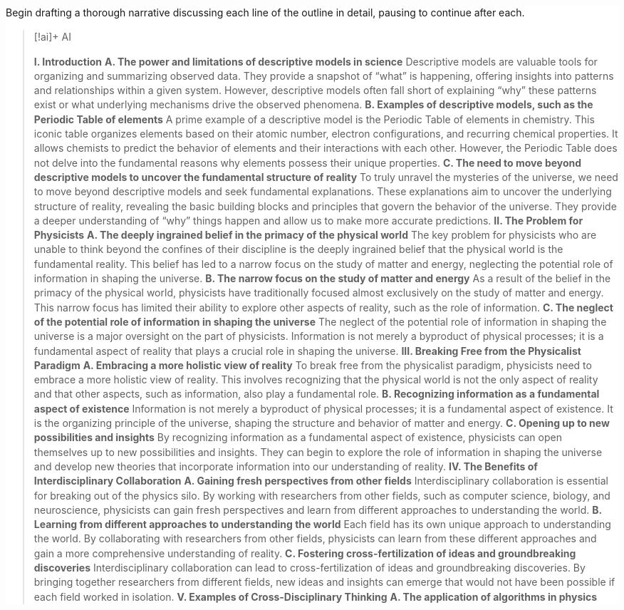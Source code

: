 Begin drafting a thorough narrative discussing each line of the outline in detail, pausing to continue after each.

> [!ai]+ AI
>
> **I. Introduction**
> **A. The power and limitations of descriptive models in science**
> Descriptive models are valuable tools for organizing and summarizing observed data. They provide a snapshot of “what” is happening, offering insights into patterns and relationships within a given system. However, descriptive models often fall short of explaining “why” these patterns exist or what underlying mechanisms drive the observed phenomena.
> **B. Examples of descriptive models, such as the Periodic Table of elements**
> A prime example of a descriptive model is the Periodic Table of elements in chemistry. This iconic table organizes elements based on their atomic number, electron configurations, and recurring chemical properties. It allows chemists to predict the behavior of elements and their interactions with each other. However, the Periodic Table does not delve into the fundamental reasons why elements possess their unique properties.
> **C. The need to move beyond descriptive models to uncover the fundamental structure of reality**
> To truly unravel the mysteries of the universe, we need to move beyond descriptive models and seek fundamental explanations. These explanations aim to uncover the underlying structure of reality, revealing the basic building blocks and principles that govern the behavior of the universe. They provide a deeper understanding of “why” things happen and allow us to make more accurate predictions.
> **II. The Problem for Physicists**
> **A. The deeply ingrained belief in the primacy of the physical world**
> The key problem for physicists who are unable to think beyond the confines of their discipline is the deeply ingrained belief that the physical world is the fundamental reality. This belief has led to a narrow focus on the study of matter and energy, neglecting the potential role of information in shaping the universe.
> **B. The narrow focus on the study of matter and energy**
> As a result of the belief in the primacy of the physical world, physicists have traditionally focused almost exclusively on the study of matter and energy. This narrow focus has limited their ability to explore other aspects of reality, such as the role of information.
> **C. The neglect of the potential role of information in shaping the universe**
> The neglect of the potential role of information in shaping the universe is a major oversight on the part of physicists. Information is not merely a byproduct of physical processes; it is a fundamental aspect of reality that plays a crucial role in shaping the universe.
> **III. Breaking Free from the Physicalist Paradigm**
> **A. Embracing a more holistic view of reality**
> To break free from the physicalist paradigm, physicists need to embrace a more holistic view of reality. This involves recognizing that the physical world is not the only aspect of reality and that other aspects, such as information, also play a fundamental role.
> **B. Recognizing information as a fundamental aspect of existence**
> Information is not merely a byproduct of physical processes; it is a fundamental aspect of existence. It is the organizing principle of the universe, shaping the structure and behavior of matter and energy.
> **C. Opening up to new possibilities and insights**
> By recognizing information as a fundamental aspect of existence, physicists can open themselves up to new possibilities and insights. They can begin to explore the role of information in shaping the universe and develop new theories that incorporate information into our understanding of reality.
> **IV. The Benefits of Interdisciplinary Collaboration**
> **A. Gaining fresh perspectives from other fields**
> Interdisciplinary collaboration is essential for breaking out of the physics silo. By working with researchers from other fields, such as computer science, biology, and neuroscience, physicists can gain fresh perspectives and learn from different approaches to understanding the world.
> **B. Learning from different approaches to understanding the world**
> Each field has its own unique approach to understanding the world. By collaborating with researchers from other fields, physicists can learn from these different approaches and gain a more comprehensive understanding of reality.
> **C. Fostering cross-fertilization of ideas and groundbreaking discoveries**
> Interdisciplinary collaboration can lead to cross-fertilization of ideas and groundbreaking discoveries. By bringing together researchers from different fields, new ideas and insights can emerge that would not have been possible if each field worked in isolation.
> **V. Examples of Cross-Disciplinary Thinking**
> **A. The application of algorithms in physics**